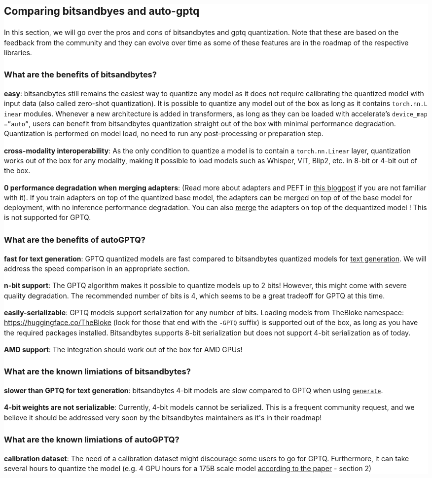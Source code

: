 
## Comparing bitsandbyes and auto-gptq
In this section, we will go over the pros and cons of bitsandbytes and gptq quantization. Note that these are based on the feedback from the community and they can evolve over time as some of these features are in the roadmap of the respective libraries.

### What are the benefits of bitsandbytes?
**easy**: bitsandbytes still remains the easiest way to quantize any model as it does not require calibrating the quantized model with input data (also called zero-shot quantization). It is possible to quantize any model out of the box as long as it contains `torch.nn.Linear` modules. Whenever a new architecture is added in transformers, as long as they can be loaded with accelerate’s `device_map=”auto”`, users can benefit from bitsandbytes quantization straight out of the box with minimal performance degradation. Quantization is performed on model load, no need to run any post-processing or preparation step.

**cross-modality interoperability**: As the only condition to quantize a model is to contain a `torch.nn.Linear` layer, quantization works out of the box for any modality, making it possible to load models such as Whisper, ViT, Blip2, etc. in 8-bit or 4-bit out of the box.

**0 performance degradation when merging adapters**: (Read more about adapters and PEFT in [this blogpost](https://huggingface.co/blog/peft) if you are not familiar with it). If you train adapters on top of the quantized base model, the adapters can be merged on top of of the base model for deployment, with no inference performance degradation. You can also [merge](https://github.com/huggingface/peft/pull/851/files) the adapters on top of the dequantized model ! This is not supported for GPTQ. 


### What are the benefits of autoGPTQ?
**fast for text generation**: GPTQ quantized models are fast compared to bitsandbytes quantized models for [text generation](https://huggingface.co/docs/transformers/main_classes/text_generation). We will address the speed comparison in an appropriate section. 

**n-bit support**: The GPTQ algorithm makes it possible to quantize models up to 2 bits! However, this might come with severe quality degradation. The recommended number of bits is 4, which seems to be a great tradeoff for GPTQ at this time.

**easily-serializable**: GPTQ models support serialization for any number of bits. Loading models from TheBloke namespace: https://huggingface.co/TheBloke (look for those that end with the `-GPTQ` suffix) is supported out of the box, as long as you have the required packages installed. Bitsandbytes supports 8-bit serialization but does not support 4-bit serialization as of today.

**AMD support**: The integration should work out of the box for AMD GPUs!

### What are the known limiations of bitsandbytes?
**slower than GPTQ for text generation**: bitsandbytes 4-bit models are slow compared to GPTQ when using [`generate`](https://huggingface.co/docs/transformers/main_classes/text_generation).

**4-bit weights are not serializable**: Currently, 4-bit models cannot be serialized. This is a frequent community request, and we believe it should be addressed very soon by the bitsandbytes maintainers as it's in their roadmap! 

### What are the known limiations of autoGPTQ?
**calibration dataset**: The need of a calibration dataset might discourage some users to go for GPTQ. Furthermore, it can take several hours to quantize the model (e.g. 4 GPU hours for a 175B scale model [according to the paper](https://arxiv.org/pdf/2210.17323.pdf) - section 2)
